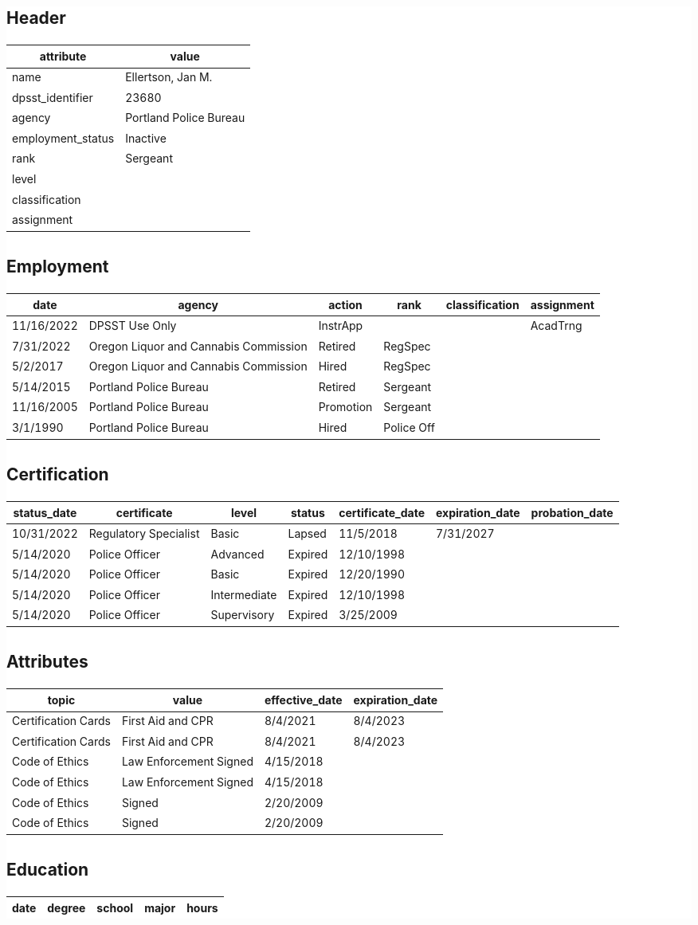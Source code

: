 ## Header
| attribute | value |
| --------- | ----- |
| name | Ellertson, Jan M. |
| dpsst_identifier | 23680 |
| agency | Portland Police Bureau |
| employment_status | Inactive |
| rank | Sergeant |
| level |  |
| classification |  |
| assignment |  |
## Employment
| date | agency | action | rank | classification | assignment |
| ---- | ------ | ------ | ---- | -------------- | ---------- |
| 11/16/2022 | DPSST Use Only | InstrApp |  |  | AcadTrng |
| 7/31/2022 | Oregon Liquor and Cannabis Commission | Retired | RegSpec |  |  |
| 5/2/2017 | Oregon Liquor and Cannabis Commission | Hired | RegSpec |  |  |
| 5/14/2015 | Portland Police Bureau | Retired | Sergeant |  |  |
| 11/16/2005 | Portland Police Bureau | Promotion | Sergeant |  |  |
| 3/1/1990 | Portland Police Bureau | Hired | Police Off |  |  |
## Certification
| status_date | certificate | level | status | certificate_date | expiration_date | probation_date |
| ----------- | ----------- | ----- | ------ | ---------------- | --------------- | -------------- |
| 10/31/2022 | Regulatory Specialist | Basic | Lapsed | 11/5/2018 | 7/31/2027 |  |
| 5/14/2020 | Police Officer | Advanced | Expired | 12/10/1998 |  |  |
| 5/14/2020 | Police Officer | Basic | Expired | 12/20/1990 |  |  |
| 5/14/2020 | Police Officer | Intermediate | Expired | 12/10/1998 |  |  |
| 5/14/2020 | Police Officer | Supervisory | Expired | 3/25/2009 |  |  |
## Attributes
| topic | value | effective_date | expiration_date |
| ----- | ----- | -------------- | --------------- |
| Certification Cards | First Aid and CPR | 8/4/2021 | 8/4/2023 |
| Certification Cards | First Aid and CPR | 8/4/2021 | 8/4/2023 |
| Code of Ethics | Law Enforcement Signed | 4/15/2018 |  |
| Code of Ethics | Law Enforcement Signed | 4/15/2018 |  |
| Code of Ethics | Signed | 2/20/2009 |  |
| Code of Ethics | Signed | 2/20/2009 |  |
## Education
| date | degree | school | major | hours |
| ---- | ------ | ------ | ----- | ----- |